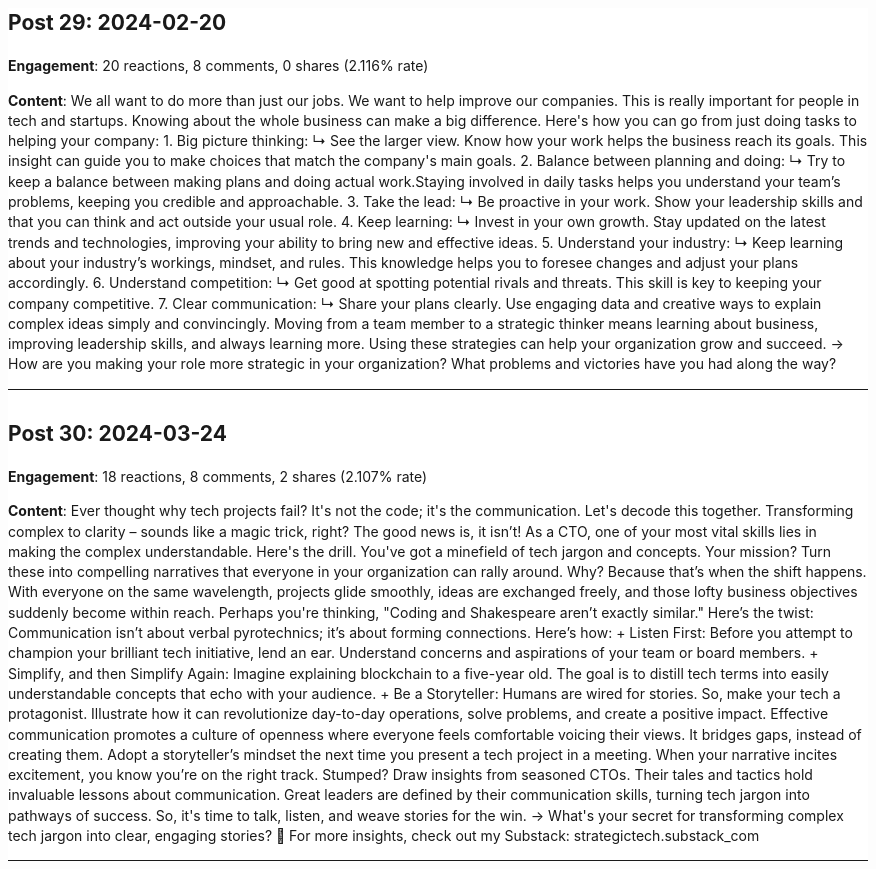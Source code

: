 
## Post 29: 2024-02-20

**Engagement**: 20 reactions, 8 comments, 0 shares (2.116% rate)

**Content**:
We all want to do more than just our jobs. We want to help improve our companies. This is really important for people in tech and startups. Knowing about the whole business can make a big difference. Here's how you can go from just doing tasks to helping your company: 1. Big picture thinking: ↳ See the larger view. Know how your work helps the business reach its goals. This insight can guide you to make choices that match the company's main goals. 2. Balance between planning and doing: ↳ Try to keep a balance between making plans and doing actual work.Staying involved in daily tasks helps you understand your team’s problems, keeping you credible and approachable. 3. Take the lead: ↳ Be proactive in your work. Show your leadership skills and that you can think and act outside your usual role. 4. Keep learning: ↳ Invest in your own growth. Stay updated on the latest trends and technologies, improving your ability to bring new and effective ideas. 5. Understand your industry: ↳ Keep learning about your industry’s workings, mindset, and rules. This knowledge helps you to foresee changes and adjust your plans accordingly. 6. Understand competition: ↳ Get good at spotting potential rivals and threats. This skill is key to keeping your company competitive. 7. Clear communication: ↳ Share your plans clearly. Use engaging data and creative ways to explain complex ideas simply and convincingly. Moving from a team member to a strategic thinker means learning about business, improving leadership skills, and always learning more. Using these strategies can help your organization grow and succeed. → How are you making your role more strategic in your organization? What problems and victories have you had along the way?

---

## Post 30: 2024-03-24

**Engagement**: 18 reactions, 8 comments, 2 shares (2.107% rate)

**Content**:
Ever thought why tech projects fail? It's not the code; it's the communication. Let's decode this together. Transforming complex to clarity – sounds like a magic trick, right? The good news is, it isn’t! As a CTO, one of your most vital skills lies in making the complex understandable. Here's the drill. You've got a minefield of tech jargon and concepts. Your mission? Turn these into compelling narratives that everyone in your organization can rally around. Why? Because that’s when the shift happens. With everyone on the same wavelength, projects glide smoothly, ideas are exchanged freely, and those lofty business objectives suddenly become within reach. Perhaps you're thinking, "Coding and Shakespeare aren’t exactly similar." Here’s the twist: Communication isn’t about verbal pyrotechnics; it’s about forming connections. Here’s how: + Listen First: Before you attempt to champion your brilliant tech initiative, lend an ear. Understand concerns and aspirations of your team or board members. + Simplify, and then Simplify Again: Imagine explaining blockchain to a five-year old. The goal is to distill tech terms into easily understandable concepts that echo with your audience. + Be a Storyteller: Humans are wired for stories. So, make your tech a protagonist. Illustrate how it can revolutionize day-to-day operations, solve problems, and create a positive impact. Effective communication promotes a culture of openness where everyone feels comfortable voicing their views. It bridges gaps, instead of creating them. Adopt a storyteller’s mindset the next time you present a tech project in a meeting. When your narrative incites excitement, you know you’re on the right track. Stumped? Draw insights from seasoned CTOs. Their tales and tactics hold invaluable lessons about communication. Great leaders are defined by their communication skills, turning tech jargon into pathways of success. So, it's time to talk, listen, and weave stories for the win. -> What's your secret for transforming complex tech jargon into clear, engaging stories? 🎯 For more insights, check out my Substack: strategictech.substack_com

---